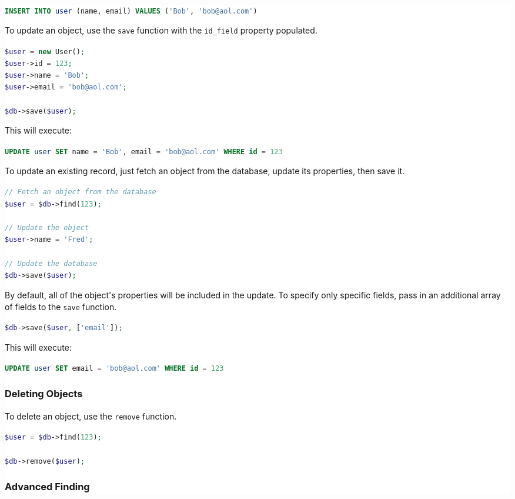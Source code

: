 ```sql
INSERT INTO user (name, email) VALUES ('Bob', 'bob@aol.com')
```

To update an object, use the `save` function with the `id_field` property populated.

```php
$user = new User();
$user->id = 123;
$user->name = 'Bob';
$user->email = 'bob@aol.com';

$db->save($user);
```

This will execute:

```sql
UPDATE user SET name = 'Bob', email = 'bob@aol.com' WHERE id = 123
```

To update an existing record, just fetch an object from the database, update its properties, then save it.

```php
// Fetch an object from the database
$user = $db->find(123);

// Update the object
$user->name = 'Fred';

// Update the database
$db->save($user);
```

By default, all of the object's properties will be included in the update. To specify only specific fields, pass in an additional array of fields to the `save` function.

```php
$db->save($user, ['email']);
```

This will execute:

```sql
UPDATE user SET email = 'bob@aol.com' WHERE id = 123
```

### Deleting Objects

To delete an object, use the `remove` function.

```php
$user = $db->find(123);

$db->remove($user);
```

### Advanced Finding
